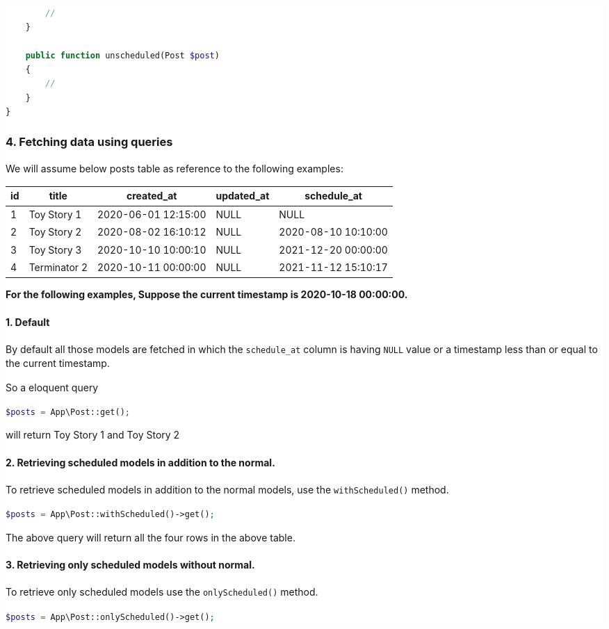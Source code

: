 ```php
        //
    }

    public function unscheduled(Post $post)
    {
        //
    }
}
```

### 4. Fetching data using queries

We will assume below posts table as reference to the following examples:

| id | title        | created_at          | updated_at | schedule_at         |
|----|--------------|---------------------|------------|---------------------|
| 1  | Toy Story 1  | 2020-06-01 12:15:00 | NULL       | NULL                |
| 2  | Toy Story 2  | 2020-08-02 16:10:12 | NULL       | 2020-08-10 10:10:00 |
| 3  | Toy Story 3  | 2020-10-10 10:00:10 | NULL       | 2021-12-20 00:00:00 |
| 4  | Terminator 2 | 2020-10-11 00:00:00 | NULL       | 2021-11-12 15:10:17 |

__For the following examples, Suppose the current timestamp is 2020-10-18 00:00:00.__

#### 1. Default

By default all those models are fetched in which the ```schedule_at``` column is having ```NULL``` value or a timestamp less than or equal to the current timestamp.

So a eloquent query 
```php
$posts = App\Post::get();
``` 
will return Toy Story 1 and Toy Story 2


#### 2. Retrieving scheduled models in addition to the normal.

To retrieve scheduled models in addition to the normal models, use the ```withScheduled()``` method.

```php
$posts = App\Post::withScheduled()->get();
```

The above query will return all the four rows in the above table.

#### 3. Retrieving only scheduled models without normal.

To retrieve only scheduled models use the ```onlyScheduled()``` method.

```php
$posts = App\Post::onlyScheduled()->get();
```
